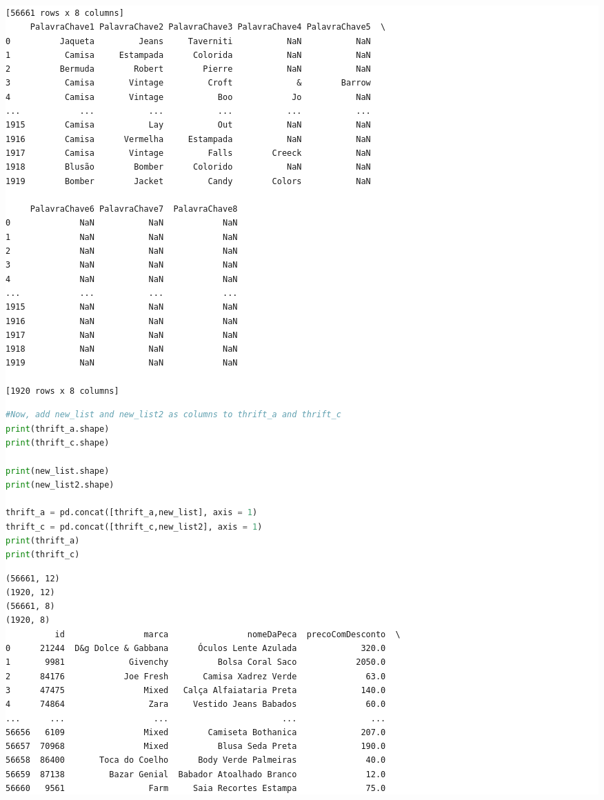     [56661 rows x 8 columns]
         PalavraChave1 PalavraChave2 PalavraChave3 PalavraChave4 PalavraChave5  \
    0          Jaqueta         Jeans     Taverniti           NaN           NaN   
    1           Camisa     Estampada      Colorida           NaN           NaN   
    2          Bermuda        Robert        Pierre           NaN           NaN   
    3           Camisa       Vintage         Croft             &        Barrow   
    4           Camisa       Vintage           Boo            Jo           NaN   
    ...            ...           ...           ...           ...           ...   
    1915        Camisa           Lay           Out           NaN           NaN   
    1916        Camisa      Vermelha     Estampada           NaN           NaN   
    1917        Camisa       Vintage         Falls        Creeck           NaN   
    1918        Blusão        Bomber      Colorido           NaN           NaN   
    1919        Bomber        Jacket         Candy        Colors           NaN   
    
         PalavraChave6 PalavraChave7  PalavraChave8  
    0              NaN           NaN            NaN  
    1              NaN           NaN            NaN  
    2              NaN           NaN            NaN  
    3              NaN           NaN            NaN  
    4              NaN           NaN            NaN  
    ...            ...           ...            ...  
    1915           NaN           NaN            NaN  
    1916           NaN           NaN            NaN  
    1917           NaN           NaN            NaN  
    1918           NaN           NaN            NaN  
    1919           NaN           NaN            NaN  
    
    [1920 rows x 8 columns]
    


```python
#Now, add new_list and new_list2 as columns to thrift_a and thrift_c
print(thrift_a.shape)
print(thrift_c.shape)

print(new_list.shape)
print(new_list2.shape)

thrift_a = pd.concat([thrift_a,new_list], axis = 1)
thrift_c = pd.concat([thrift_c,new_list2], axis = 1)
print(thrift_a)
print(thrift_c)
```

    (56661, 12)
    (1920, 12)
    (56661, 8)
    (1920, 8)
              id                marca                nomeDaPeca  precoComDesconto  \
    0      21244  D&g Dolce & Gabbana      Óculos Lente Azulada             320.0   
    1       9981             Givenchy          Bolsa Coral Saco            2050.0   
    2      84176            Joe Fresh       Camisa Xadrez Verde              63.0   
    3      47475                Mixed   Calça Alfaiataria Preta             140.0   
    4      74864                 Zara     Vestido Jeans Babados              60.0   
    ...      ...                  ...                       ...               ...   
    56656   6109                Mixed        Camiseta Bothanica             207.0   
    56657  70968                Mixed          Blusa Seda Preta             190.0   
    56658  86400       Toca do Coelho      Body Verde Palmeiras              40.0   
    56659  87138         Bazar Genial  Babador Atoalhado Branco              12.0   
    56660   9561                 Farm     Saia Recortes Estampa              75.0   
    